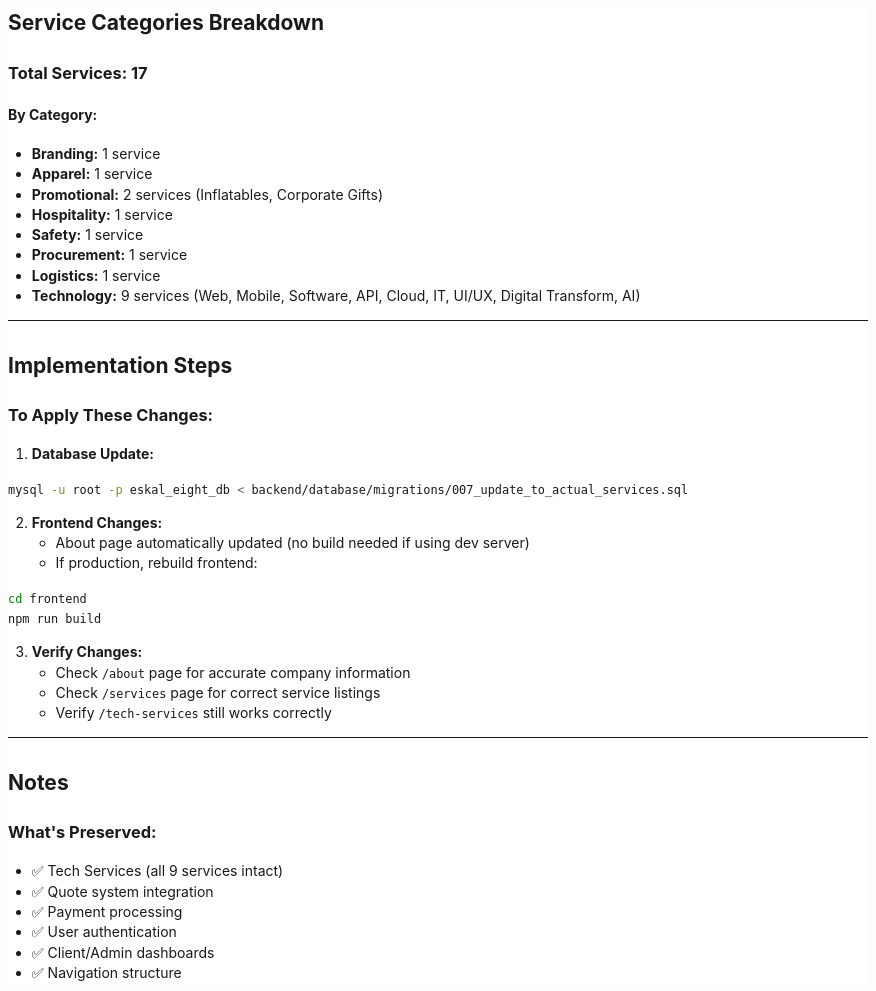 
## Service Categories Breakdown

### Total Services: 17

#### By Category:
- **Branding:** 1 service
- **Apparel:** 1 service
- **Promotional:** 2 services (Inflatables, Corporate Gifts)
- **Hospitality:** 1 service
- **Safety:** 1 service
- **Procurement:** 1 service
- **Logistics:** 1 service
- **Technology:** 9 services (Web, Mobile, Software, API, Cloud, IT, UI/UX, Digital Transform, AI)

---

## Implementation Steps

### To Apply These Changes:

1. **Database Update:**
```bash
mysql -u root -p eskal_eight_db < backend/database/migrations/007_update_to_actual_services.sql
```

2. **Frontend Changes:**
   - About page automatically updated (no build needed if using dev server)
   - If production, rebuild frontend:
```bash
cd frontend
npm run build
```

3. **Verify Changes:**
   - Check `/about` page for accurate company information
   - Check `/services` page for correct service listings
   - Verify `/tech-services` still works correctly

---

## Notes

### What's Preserved:
- ✅ Tech Services (all 9 services intact)
- ✅ Quote system integration
- ✅ Payment processing
- ✅ User authentication
- ✅ Client/Admin dashboards
- ✅ Navigation structure
